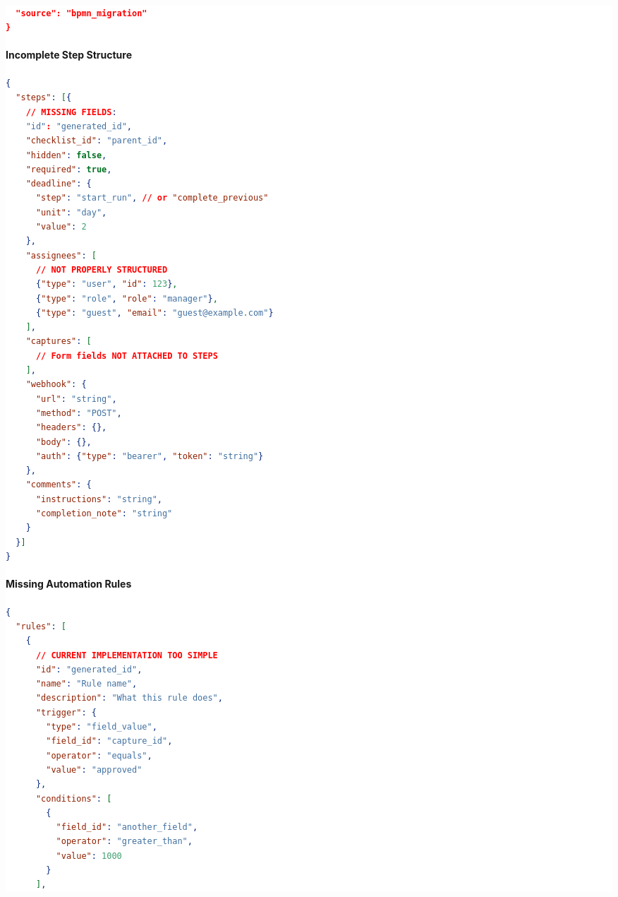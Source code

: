 ```json
  "source": "bpmn_migration"
}
```

#### Incomplete Step Structure
```json
{
  "steps": [{
    // MISSING FIELDS:
    "id": "generated_id",
    "checklist_id": "parent_id",
    "hidden": false,
    "required": true,
    "deadline": {
      "step": "start_run", // or "complete_previous"
      "unit": "day",
      "value": 2
    },
    "assignees": [
      // NOT PROPERLY STRUCTURED
      {"type": "user", "id": 123},
      {"type": "role", "role": "manager"},
      {"type": "guest", "email": "guest@example.com"}
    ],
    "captures": [
      // Form fields NOT ATTACHED TO STEPS
    ],
    "webhook": {
      "url": "string",
      "method": "POST",
      "headers": {},
      "body": {},
      "auth": {"type": "bearer", "token": "string"}
    },
    "comments": {
      "instructions": "string",
      "completion_note": "string"
    }
  }]
}
```

#### Missing Automation Rules
```json
{
  "rules": [
    {
      // CURRENT IMPLEMENTATION TOO SIMPLE
      "id": "generated_id",
      "name": "Rule name",
      "description": "What this rule does",
      "trigger": {
        "type": "field_value",
        "field_id": "capture_id",
        "operator": "equals",
        "value": "approved"
      },
      "conditions": [
        {
          "field_id": "another_field",
          "operator": "greater_than",
          "value": 1000
        }
      ],
```